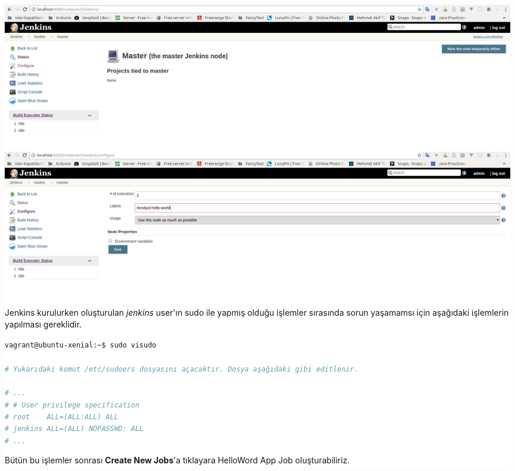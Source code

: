 <img src="/notes-img/jenkins/jenkins_node_label_2.png"/> <br>
<img src="/notes-img/jenkins/jenkins_node_label_3.png"/> 

Jenkins kurulurken oluşturulan *jenkins* user'ın sudo ile yapmış olduğu işlemler sırasında sorun yaşamamsı için aşağıdaki işlemlerin yapılması gereklidir.

```sh
vagrant@ubuntu-xenial:~$ sudo visudo

# Yukarıdaki komut /etc/sudoers dosyasını açacaktır. Dosya aşağıdaki gibi editlenir.

# ...
# # User privilege specification
# root    ALL=(ALL:ALL) ALL
# jenkins ALL=(ALL) NOPASSWD: ALL
# ...
```

Bütün bu işlemler sonrası **Create New Jobs**'a tıklayara HelloWord App Job oluşturabiliriz.